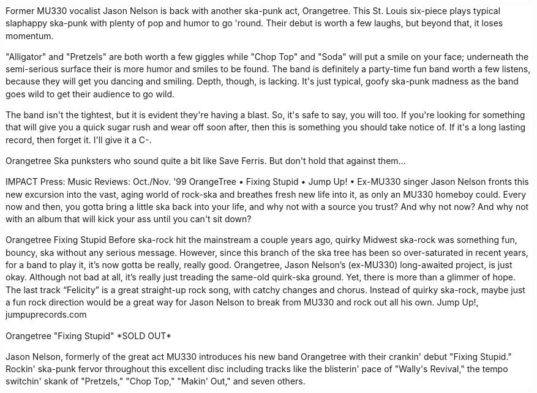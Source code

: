  Former MU330 vocalist Jason Nelson is back with another ska-punk act,
Orangetree. This St. Louis six-piece plays typical slaphappy ska-punk
with plenty of pop and humor to go 'round. Their debut is worth a few
laughs, but beyond that, it loses momentum.
 
 "Alligator" and "Pretzels" are both worth a few giggles while "Chop
Top" and "Soda" will put a smile on your face; underneath the
semi-serious surface their is more humor and smiles to be found. The
band is definitely a party-time fun band worth a few listens, because
they will get you dancing and smiling. Depth, though, is lacking. It's
just typical, goofy ska-punk madness as the band goes wild to get their
audience to go wild.
 
 The band isn't the tightest, but it is evident they're having a blast.
So, it's safe to say, you will too. If you're looking for something that
will give you a quick sugar rush and wear off soon after, then this is
something you should take notice of. If it's a long lasting record, then
forget it. I'll give it a C-.
 
 Orangetree
 Ska punksters who sound quite a bit like Save Ferris. But don't hold
that against them...
 
 IMPACT Press: Music Reviews: Oct./Nov. '99
 OrangeTree • Fixing Stupid • Jump Up! • Ex-MU330 singer Jason Nelson
fronts this new excursion into the vast, aging world of rock-ska and
breathes fresh new life into it, as only an MU330 homeboy could. Every
now and then, you gotta bring a little ska back into your life, and why
not with a source you trust? And why not now? And why not with an album
that will kick your ass until you can't sit down?
 
 Orangetree
 Fixing Stupid
 Before ska-rock hit the mainstream a couple years ago, quirky Midwest
ska-rock was something fun, bouncy, ska without any serious message.
However, since this branch of the ska tree has been so over-saturated in
recent years, for a band to play it, it’s now gotta be really, really
good. Orangetree, Jason Nelson’s (ex-MU330) long-awaited project, is
just okay. Although not bad at all, it’s really just treading the
same-old quirk-ska ground. Yet, there is more than a glimmer of hope.
The last track “Felicity” is a great straight-up rock song, with catchy
changes and chorus. Instead of quirky ska-rock, maybe just a fun rock
direction would be a great way for Jason Nelson to break from MU330 and
rock out all his own.
 Jump Up!, jumpuprecords.com
 
 Orangetree
 "Fixing Stupid" \*SOLD OUT\*
 
 Jason Nelson, formerly of the great act MU330 introduces his new band
Orangetree with their crankin' debut "Fixing Stupid." Rockin' ska-punk
fervor throughout this excellent disc including tracks like the
blisterin' pace of "Wally's Revival," the tempo switchin' skank of
"Pretzels," "Chop Top," "Makin' Out," and seven others. 
 